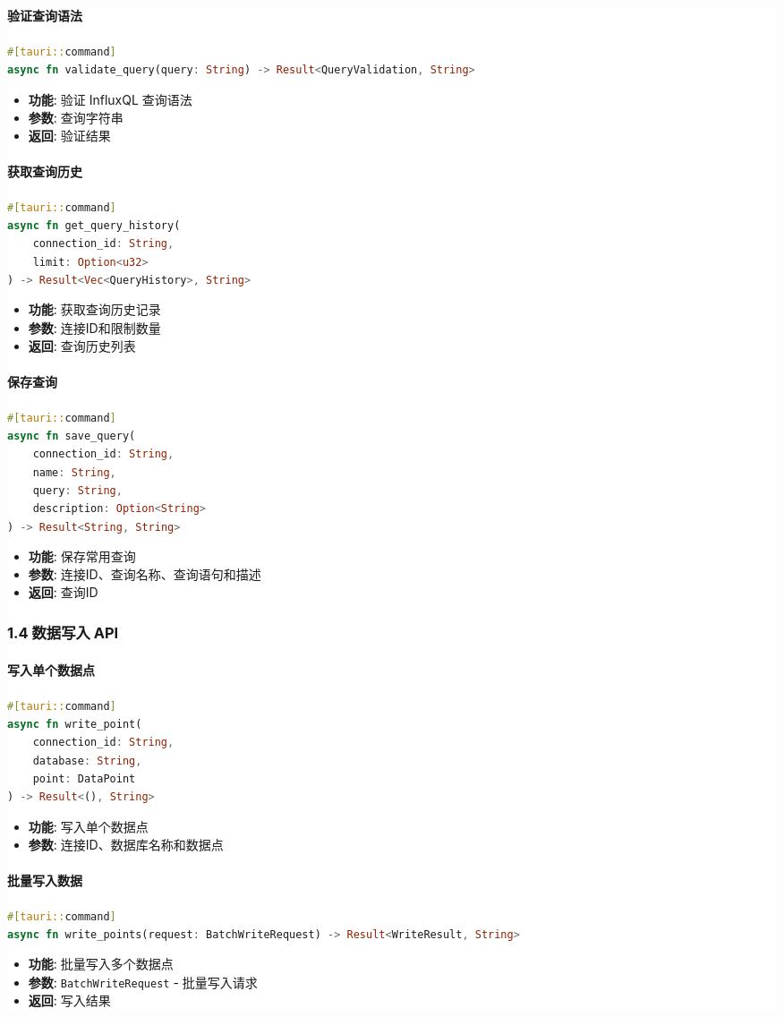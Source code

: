 #### 验证查询语法
```rust
#[tauri::command]
async fn validate_query(query: String) -> Result<QueryValidation, String>
```
- **功能**: 验证 InfluxQL 查询语法
- **参数**: 查询字符串
- **返回**: 验证结果

#### 获取查询历史
```rust
#[tauri::command]
async fn get_query_history(
    connection_id: String,
    limit: Option<u32>
) -> Result<Vec<QueryHistory>, String>
```
- **功能**: 获取查询历史记录
- **参数**: 连接ID和限制数量
- **返回**: 查询历史列表

#### 保存查询
```rust
#[tauri::command]
async fn save_query(
    connection_id: String,
    name: String,
    query: String,
    description: Option<String>
) -> Result<String, String>
```
- **功能**: 保存常用查询
- **参数**: 连接ID、查询名称、查询语句和描述
- **返回**: 查询ID

### 1.4 数据写入 API

#### 写入单个数据点
```rust
#[tauri::command]
async fn write_point(
    connection_id: String,
    database: String,
    point: DataPoint
) -> Result<(), String>
```
- **功能**: 写入单个数据点
- **参数**: 连接ID、数据库名称和数据点

#### 批量写入数据
```rust
#[tauri::command]
async fn write_points(request: BatchWriteRequest) -> Result<WriteResult, String>
```
- **功能**: 批量写入多个数据点
- **参数**: `BatchWriteRequest` - 批量写入请求
- **返回**: 写入结果
